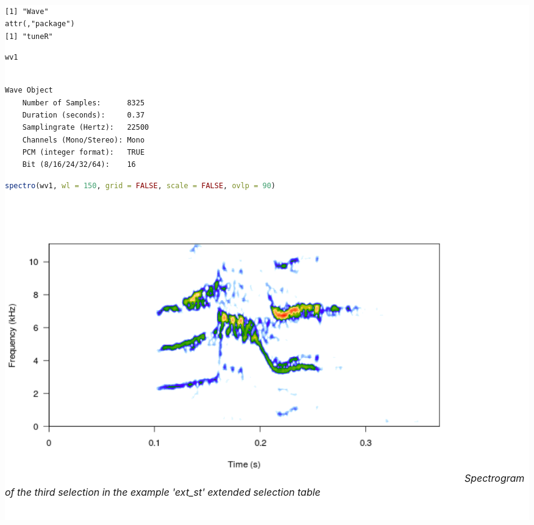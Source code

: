 

```
[1] "Wave"
attr(,"package")
[1] "tuneR"
```



```r
wv1
```



```

Wave Object
	Number of Samples:      8325
	Duration (seconds):     0.37
	Samplingrate (Hertz):   22500
	Channels (Mono/Stereo): Mono
	PCM (integer format):   TRUE
	Bit (8/16/24/32/64):    16 
```



```r
spectro(wv1, wl = 150, grid = FALSE, scale = FALSE, ovlp = 90)
```

<img src="./img/extn_sel_8.22-1.png" title="plot of chunk extn_sel_8.22" alt="plot of chunk extn_sel_8.22" width="750" />
<font size="3"><i>Spectrogram of the third selection in the  example 'ext_st' extended selection table</i></font>

&nbsp; 

